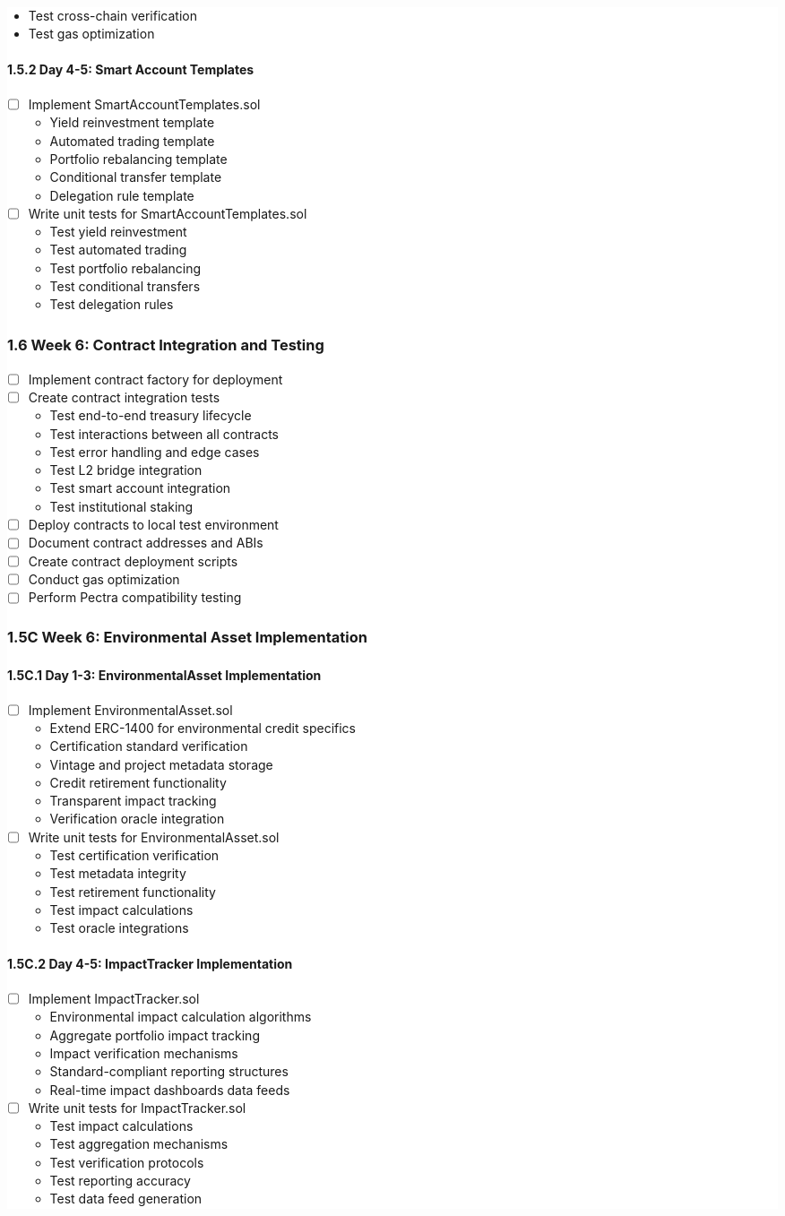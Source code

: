   - Test cross-chain verification
  - Test gas optimization

#### 1.5.2 Day 4-5: Smart Account Templates
- [ ] Implement SmartAccountTemplates.sol
  - Yield reinvestment template
  - Automated trading template
  - Portfolio rebalancing template
  - Conditional transfer template
  - Delegation rule template
- [ ] Write unit tests for SmartAccountTemplates.sol
  - Test yield reinvestment
  - Test automated trading
  - Test portfolio rebalancing
  - Test conditional transfers
  - Test delegation rules

### 1.6 Week 6: Contract Integration and Testing
- [ ] Implement contract factory for deployment
- [ ] Create contract integration tests
  - Test end-to-end treasury lifecycle
  - Test interactions between all contracts
  - Test error handling and edge cases
  - Test L2 bridge integration
  - Test smart account integration
  - Test institutional staking
- [ ] Deploy contracts to local test environment
- [ ] Document contract addresses and ABIs
- [ ] Create contract deployment scripts
- [ ] Conduct gas optimization
- [ ] Perform Pectra compatibility testing

### 1.5C Week 6: Environmental Asset Implementation
#### 1.5C.1 Day 1-3: EnvironmentalAsset Implementation
- [ ] Implement EnvironmentalAsset.sol
  - Extend ERC-1400 for environmental credit specifics
  - Certification standard verification
  - Vintage and project metadata storage
  - Credit retirement functionality
  - Transparent impact tracking
  - Verification oracle integration
- [ ] Write unit tests for EnvironmentalAsset.sol
  - Test certification verification
  - Test metadata integrity
  - Test retirement functionality
  - Test impact calculations
  - Test oracle integrations

#### 1.5C.2 Day 4-5: ImpactTracker Implementation
- [ ] Implement ImpactTracker.sol
  - Environmental impact calculation algorithms
  - Aggregate portfolio impact tracking
  - Impact verification mechanisms
  - Standard-compliant reporting structures
  - Real-time impact dashboards data feeds
- [ ] Write unit tests for ImpactTracker.sol
  - Test impact calculations
  - Test aggregation mechanisms
  - Test verification protocols
  - Test reporting accuracy
  - Test data feed generation
